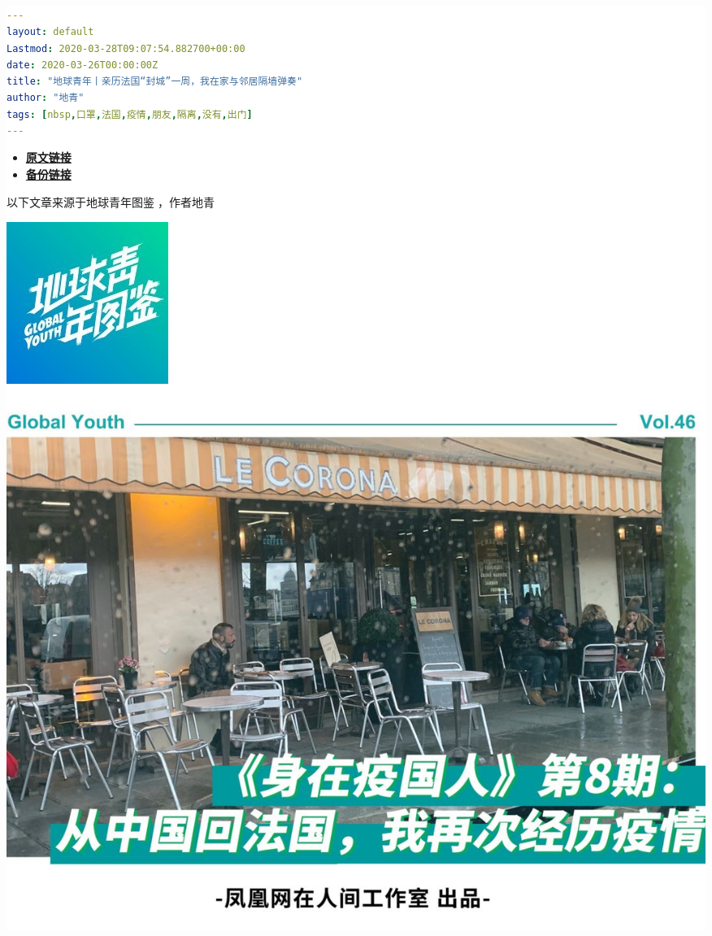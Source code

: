 ```yaml
---
layout: default
Lastmod: 2020-03-28T09:07:54.882700+00:00
date: 2020-03-26T00:00:00Z
title: "地球青年丨亲历法国“封城”一周，我在家与邻居隔墙弹奏"
author: "地青"
tags: [nbsp,口罩,法国,疫情,朋友,隔离,没有,出门]
---
```


* [**原文链接**](https://mp.weixin.qq.com/s/R3D35Yv1DV6R7iRQ2QMsSQ)
* [**备份链接**](http://archive.is/YfUhN)


以下文章来源于地球青年图鉴 ，作者地青

 [![地球青年图鉴](/images/post/4326d98889cacb11806fb972bded2331.jpg)](#) 

![](/images/post/4b1f1f946e4ce95b0fb364c25228d502.jpg)
